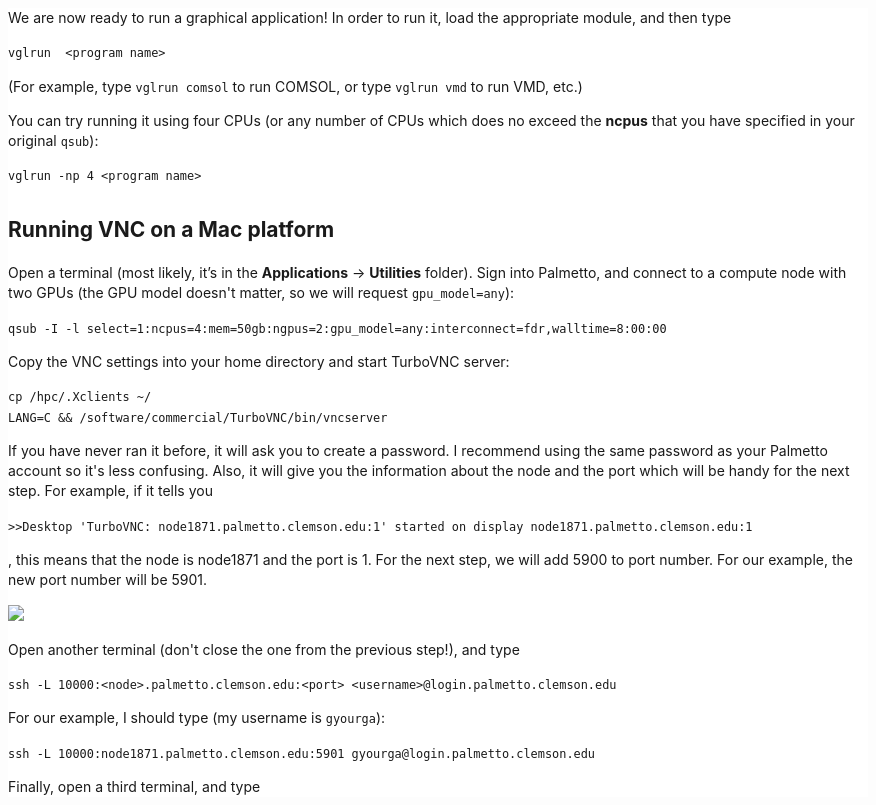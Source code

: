 We are now ready to run a graphical application! In order to run it, load the appropriate module, and then type

~~~
vglrun  <program name>
~~~

(For example, type `vglrun comsol`  to run COMSOL, or type `vglrun vmd`  to run VMD, etc.)

You can try running it using four CPUs (or any number of CPUs which does no exceed the **ncpus** that you have specified in your original `qsub`):

~~~
vglrun -np 4 <program name>
~~~

## Running VNC on a Mac platform

Open a terminal (most likely, it’s in the **Applications** -> **Utilities** folder). Sign into Palmetto, and connect to a compute node with two GPUs (the GPU model doesn't matter, so we will request `gpu_model=any`):

~~~
qsub -I -l select=1:ncpus=4:mem=50gb:ngpus=2:gpu_model=any:interconnect=fdr,walltime=8:00:00
~~~

Copy the VNC settings into your home directory and start TurboVNC server:

~~~
cp /hpc/.Xclients ~/
LANG=C && /software/commercial/TurboVNC/bin/vncserver
~~~

If you have never ran it before, it will ask you to create a password. I recommend using the same password as your Palmetto account so it's less confusing. Also, it will give you the information about the node and the port which will be handy for the next step. For example, if it tells you

~~~
>>Desktop 'TurboVNC: node1871.palmetto.clemson.edu:1' started on display node1871.palmetto.clemson.edu:1
~~~

, this means that the node is node1871 and the port is 1. For the next step, we will add 5900 to port number. For our example, the new port number will be 5901.

<img src="../../images/basic/started/turbovnc_setup1.png" style="width:700px">

Open another terminal (don't close the one from the previous step!), and type

~~~
ssh -L 10000:<node>.palmetto.clemson.edu:<port> <username>@login.palmetto.clemson.edu
~~~

For our example, I should type (my username is `gyourga`):

~~~
ssh -L 10000:node1871.palmetto.clemson.edu:5901 gyourga@login.palmetto.clemson.edu
~~~

Finally, open a third terminal, and type
